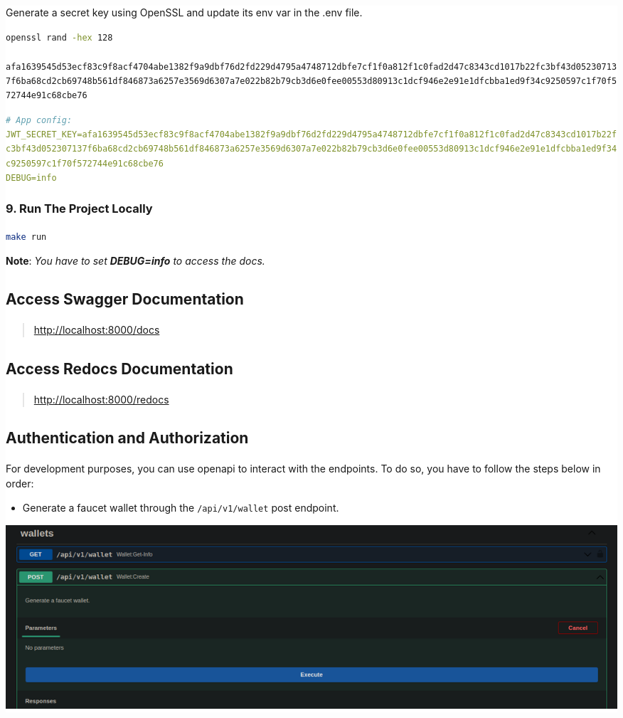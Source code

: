 Generate a secret key using OpenSSL and update its env var in the .env file.

```sh
openssl rand -hex 128

afa1639545d53ecf83c9f8acf4704abe1382f9a9dbf76d2fd229d4795a4748712dbfe7cf1f0a812f1c0fad2d47c8343cd1017b22fc3bf43d052307137f6ba68cd2cb69748b561df846873a6257e3569d6307a7e022b82b79cb3d6e0fee00553d80913c1dcf946e2e91e1dfcbba1ed9f34c9250597c1f70f572744e91c68cbe76
```

```yaml
# App config:
JWT_SECRET_KEY=afa1639545d53ecf83c9f8acf4704abe1382f9a9dbf76d2fd229d4795a4748712dbfe7cf1f0a812f1c0fad2d47c8343cd1017b22fc3bf43d052307137f6ba68cd2cb69748b561df846873a6257e3569d6307a7e022b82b79cb3d6e0fee00553d80913c1dcf946e2e91e1dfcbba1ed9f34c9250597c1f70f572744e91c68cbe76
DEBUG=info
```

### 9. Run The Project Locally

```sh
make run
```

**Note**: _You have to set **DEBUG=info** to access the docs._

## Access Swagger Documentation

> <http://localhost:8000/docs>

## Access Redocs Documentation

> <http://localhost:8000/redocs>

## Authentication and Authorization

For development purposes, you can use openapi to interact with the endpoints. To do so, you have to follow the steps below in order:

- Generate a faucet wallet through the `/api/v1/wallet` post endpoint.

![create wallet](./static/create-wallet.png)
